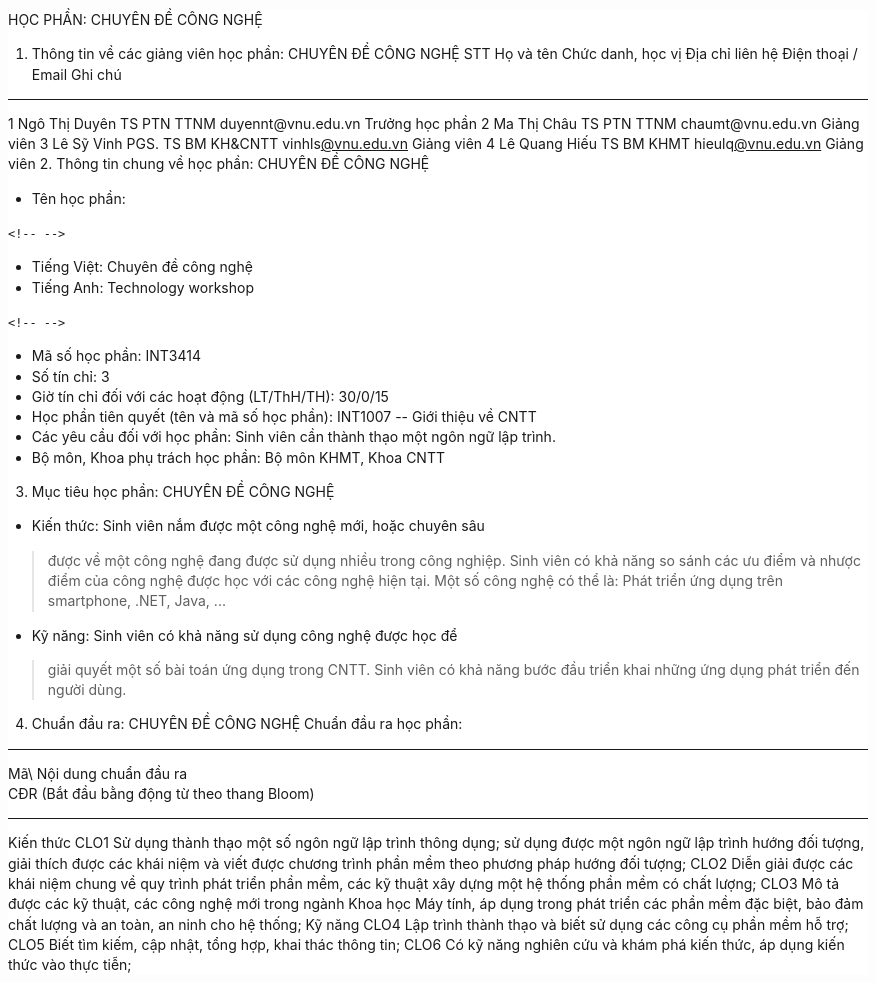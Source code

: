 HỌC PHẦN: CHUYÊN ĐỀ CÔNG NGHỆ
1. Thông tin về các giảng viên học phần: CHUYÊN ĐỀ CÔNG NGHỆ
STT   Họ và tên   Chức danh, học vị   Địa chỉ liên hệ   Điện thoại / Email                            Ghi chú
--------- --------------- ----------------------- --------------------- ------------------------------------------------- -----------------
1         Ngô Thị Duyên   TS                      PTN TTNM              duyennt\@vnu.edu.vn                               Trưởng học phần
2         Ma Thị Châu     TS                      PTN TTNM              chaumt\@vnu.edu.vn                                Giảng viên
3         Lê Sỹ Vinh      PGS. TS                 BM KH&CNTT            vinhls[\@vnu.edu.vn](mailto:thainp@vnu.edu.vn)    Giảng viên
4         Lê Quang Hiếu   TS                      BM KHMT               hieulq[\@vnu.edu.vn](mailto:cuongla@vnu.edu.vn)   Giảng viên
2. Thông tin chung về học phần: CHUYÊN ĐỀ CÔNG NGHỆ
-   Tên học phần:
```{=html}
<!-- -->
```
-   Tiếng Việt: Chuyên đề công nghệ
-   Tiếng Anh: Technology workshop
```{=html}
<!-- -->
```
-   Mã số học phần: INT3414
-   Số tín chỉ: 3
-   Giờ tín chỉ đối với các hoạt động (LT/ThH/TH): 30/0/15
-   Học phần tiên quyết (tên và mã số học phần): INT1007 -- Giới thiệu
về CNTT
-   Các yêu cầu đối với học phần: Sinh viên cần thành thạo một ngôn ngữ
lập trình.
-   Bộ môn, Khoa phụ trách học phần: Bộ môn KHMT, Khoa CNTT
3. Mục tiêu học phần: CHUYÊN ĐỀ CÔNG NGHỆ
-   Kiến thức: Sinh viên nắm được một công nghệ mới, hoặc chuyên sâu
> được về một công nghệ đang được sử dụng nhiều trong công nghiệp.
> Sinh viên có khả năng so sánh các ưu điểm và nhược điểm của công
> nghệ được học với các công nghệ hiện tại. Một số công nghệ có thể
> là: Phát triển ứng dụng trên smartphone, .NET, Java, \...
-   Kỹ năng: Sinh viên có khả năng sử dụng công nghệ được học để
> giải quyết một số bài toán ứng dụng trong CNTT. Sinh viên có khả
> năng bước đầu triển khai những ứng dụng phát triển đến người dùng.
4. Chuẩn đầu ra: CHUYÊN ĐỀ CÔNG NGHỆ
Chuẩn đầu ra học phần:
-----------------------------------------------------------------------------------------------------------------------------------------------------------------------------------------------------------------------------------------------------
Mã\                              Nội dung chuẩn đầu ra\
CĐR                              (Bắt đầu bằng động từ theo thang Bloom)
---------------------------------- ------------------------------------------------------------------------------------------------------------------------------------------------------------------------------------------------------------------
Kiến thức
CLO1                               Sử dụng thành thạo một số ngôn ngữ lập trình thông dụng; sử dụng được một ngôn ngữ lập trình hướng đối tượng, giải thích được các khái niệm và viết được chương trình phần mềm theo phương pháp hướng đối tượng;
CLO2                               Diễn giải được các khái niệm chung về quy trình phát triển phần mềm, các kỹ thuật xây dựng một hệ thống phần mềm có chất lượng;
CLO3                               Mô tả được các kỹ thuật, các công nghệ mới trong ngành Khoa học Máy tính, áp dụng trong phát triển các phần mềm đặc biệt, bảo đảm chất lượng và an toàn, an ninh cho hệ thống;
Kỹ năng
CLO4                               Lập trình thành thạo và biết sử dụng các công cụ phần mềm hỗ trợ;
CLO5                               Biết tìm kiếm, cập nhật, tổng hợp, khai thác thông tin;
CLO6                               Có kỹ năng nghiên cứu và khám phá kiến thức, áp dụng kiến thức vào thực tiễn;